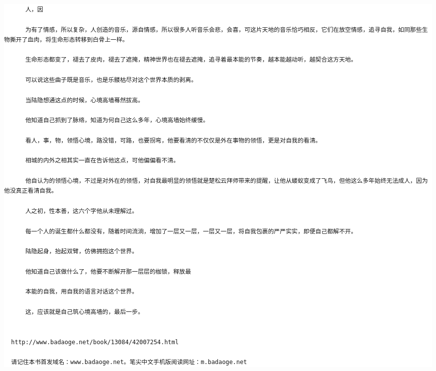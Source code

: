           人，因
      
          为有了情感，所以复杂，人创造的音乐，源自情感，所以很多人听音乐会悲，会喜，可这片天地的音乐恰巧相反，它们在放空情感，追寻自我，如同那些生物撕开了血肉，将生命形态转移到白骨上一样。
      
          生命形态都变了，褪去了皮肉，褪去了遮掩，精神世界也在褪去遮掩，追寻着最本能的节奏，越本能越动听，越契合这方天地。
      
          可以说这些曲子既是音乐，也是乐髅枯尽对这个世界本质的剥离。
      
          当陆隐想通这点的时候，心境高墙蓦然拔高。
      
          他知道自己抓到了脉络，知道为何自己这么多年，心境高墙始终缓慢。
      
          看人，事，物，领悟心境，路没错，可路，也要拐弯，他要看清的不仅仅是外在事物的领悟，更是对自我的看清。
      
          相城的内外之相其实一直在告诉他这点，可他偏偏看不清。
      
          他自认为的领悟心境，不过是对外在的领悟，对自我最明显的领悟就是楚松云拜师带来的提醒，让他从蝼蚁变成了飞鸟，但他这么多年始终无法成人，因为他没真正看清自我。
      
          人之初，性本善，这六个字他从未理解过。
      
          每一个人的诞生都什么都没有，随着时间流淌，增加了一层又一层，一层又一层，将自我包裹的严严实实，即便自己都解不开。
      
          陆隐起身，抬起双臂，仿佛拥抱这个世界。
      
          他知道自己该做什么了，他要不断解开那一层层的枷锁，释放最
      
          本能的自我，用自我的语言对话这个世界。
      
          这，应该就是自己筑心境高墙的，最后一步。
      
      
      http://www.badaoge.net/book/13084/42007254.html
      
      请记住本书首发域名：www.badaoge.net。笔尖中文手机版阅读网址：m.badaoge.net